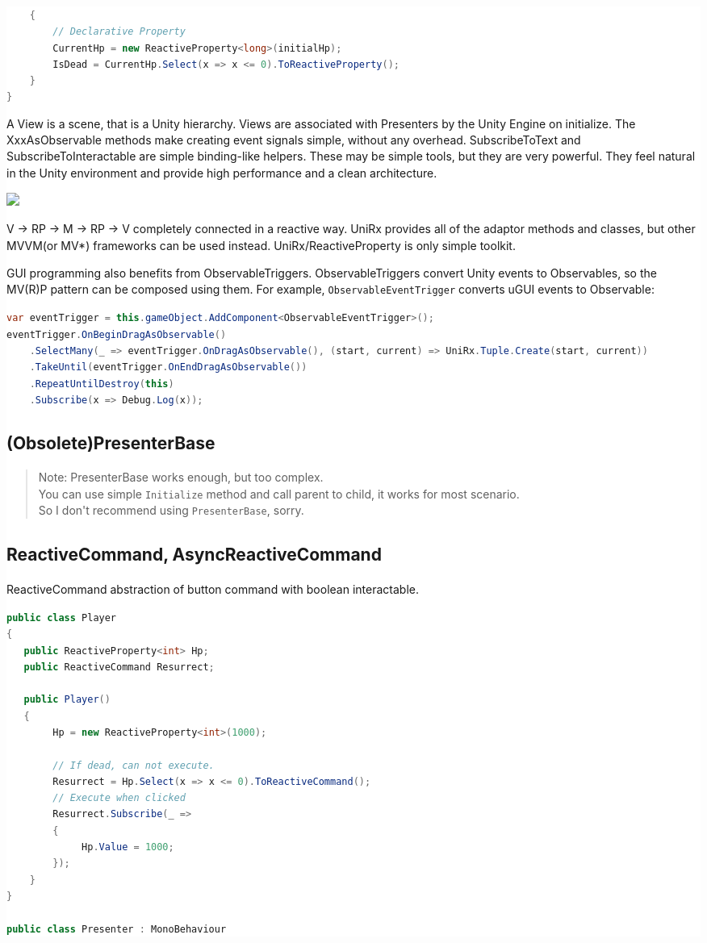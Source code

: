 ```csharp
    {
        // Declarative Property
        CurrentHp = new ReactiveProperty<long>(initialHp);
        IsDead = CurrentHp.Select(x => x <= 0).ToReactiveProperty();
    }
}
```

A View is a scene, that is a Unity hierarchy. Views are associated with Presenters by the Unity Engine on initialize. The XxxAsObservable methods make creating event signals simple, without any overhead. SubscribeToText and SubscribeToInteractable are simple binding-like helpers. These may be simple tools, but they are very powerful. They feel natural in the Unity environment and provide high performance and a clean architecture.

![](StoreDocument/MVRP_Loop.png)

V -> RP -> M -> RP -> V completely connected in a reactive way. UniRx provides all of the adaptor methods and classes, but other MVVM(or MV*) frameworks can be used instead. UniRx/ReactiveProperty is only simple toolkit.

GUI programming also benefits from ObservableTriggers. ObservableTriggers convert Unity events to Observables, so the MV(R)P pattern can be composed using them. For example, `ObservableEventTrigger` converts uGUI events to Observable:

```csharp
var eventTrigger = this.gameObject.AddComponent<ObservableEventTrigger>();
eventTrigger.OnBeginDragAsObservable()
    .SelectMany(_ => eventTrigger.OnDragAsObservable(), (start, current) => UniRx.Tuple.Create(start, current))
    .TakeUntil(eventTrigger.OnEndDragAsObservable())
    .RepeatUntilDestroy(this)
    .Subscribe(x => Debug.Log(x));
```

(Obsolete)PresenterBase
---
> Note:
> PresenterBase works enough, but too complex.  
> You can use simple `Initialize` method and call parent to child, it works for most scenario.  
> So I don't recommend using `PresenterBase`, sorry.   

ReactiveCommand, AsyncReactiveCommand
----
ReactiveCommand abstraction of button command with boolean interactable.

```csharp
public class Player
{		
   public ReactiveProperty<int> Hp;		
   public ReactiveCommand Resurrect;		

   public Player()
   {		
        Hp = new ReactiveProperty<int>(1000);		

        // If dead, can not execute.		
        Resurrect = Hp.Select(x => x <= 0).ToReactiveCommand();		
        // Execute when clicked		
        Resurrect.Subscribe(_ =>		
        {		
             Hp.Value = 1000;		
        }); 		
    }		
}		

public class Presenter : MonoBehaviour		
```